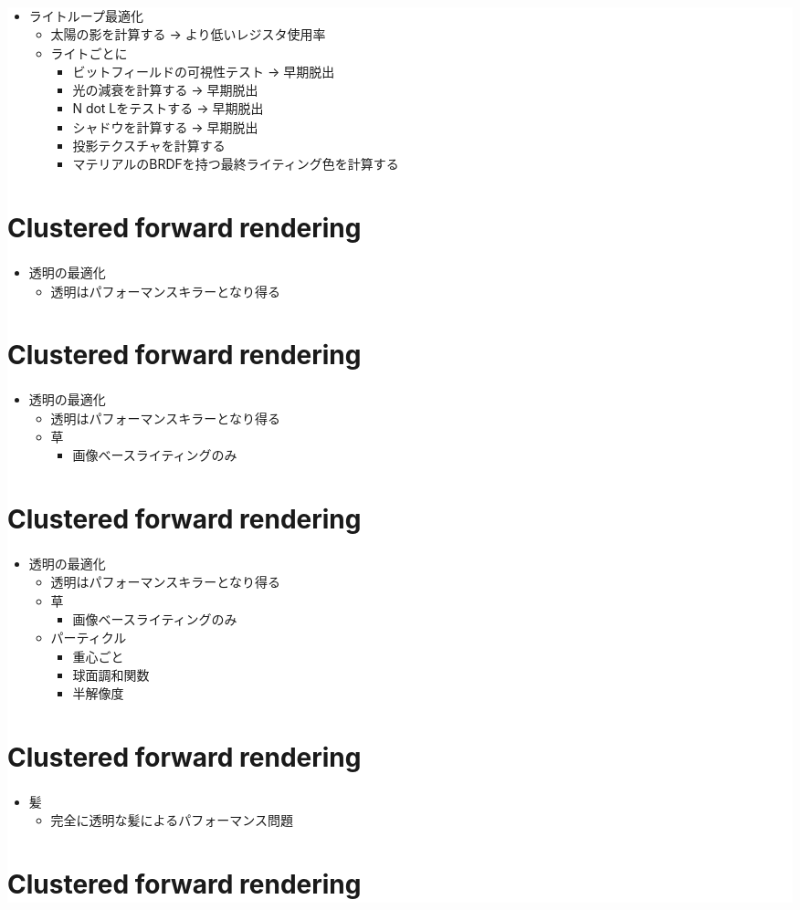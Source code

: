 - ライトループ最適化
    - 太陽の影を計算する → より低いレジスタ使用率
    - ライトごとに
        - ビットフィールドの可視性テスト → 早期脱出
        - 光の減衰を計算する → 早期脱出
        - N dot Lをテストする → 早期脱出
        - シャドウを計算する → 早期脱出
        - 投影テクスチャを計算する
        - マテリアルのBRDFを持つ最終ライティング色を計算する

#

#

#

#

#

#

# Clustered forward rendering

- 透明の最適化
    - 透明はパフォーマンスキラーとなり得る

# Clustered forward rendering

- 透明の最適化
    - 透明はパフォーマンスキラーとなり得る
    - 草
        - 画像ベースライティングのみ

# Clustered forward rendering

- 透明の最適化
    - 透明はパフォーマンスキラーとなり得る
    - 草
        - 画像ベースライティングのみ
    - パーティクル
        - 重心ごと
        - 球面調和関数
        - 半解像度

# Clustered forward rendering

- 髪
    - 完全に透明な髪によるパフォーマンス問題

# Clustered forward rendering
